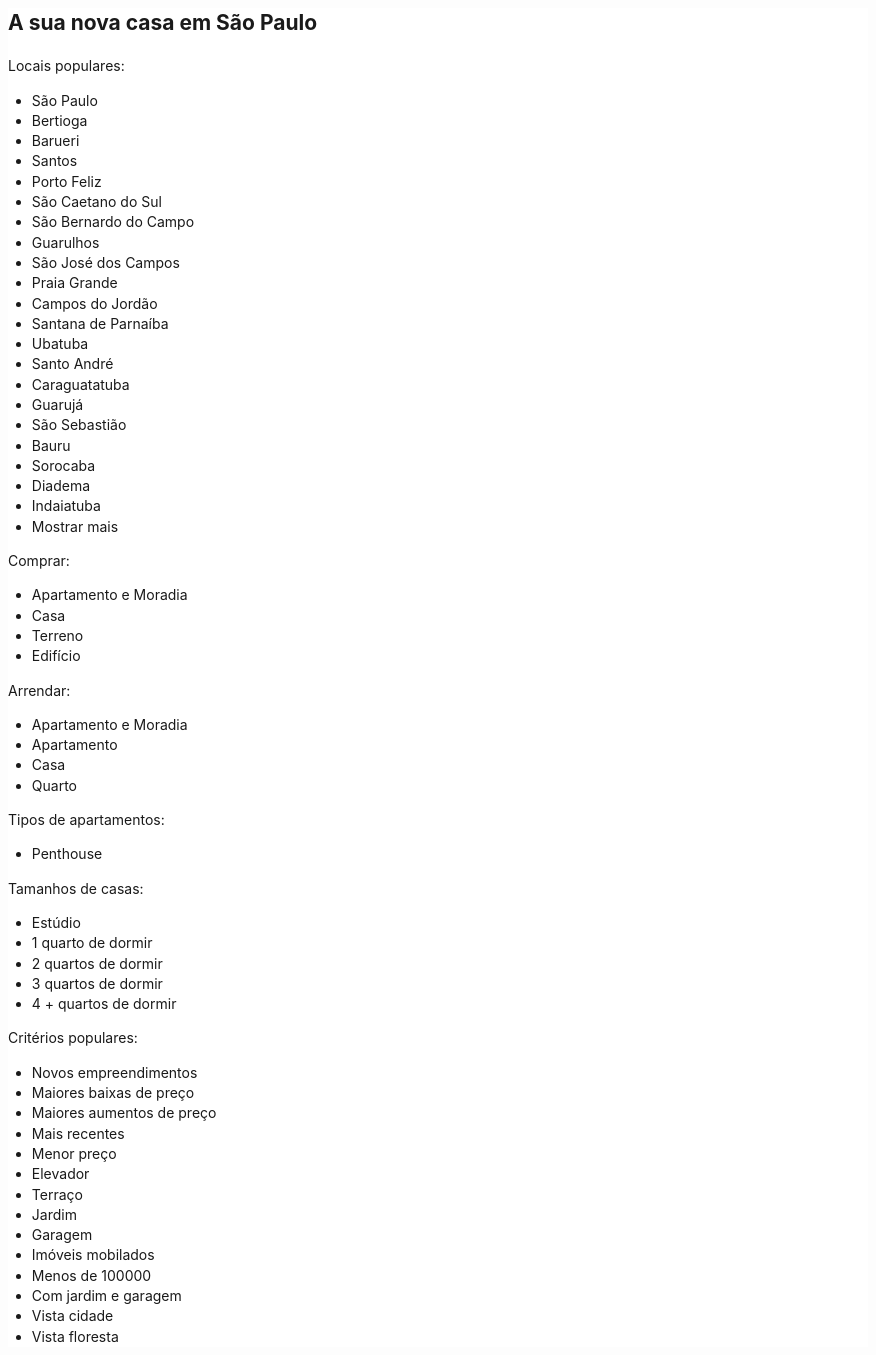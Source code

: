 ## A sua nova casa em São Paulo
Locais populares:
  * São Paulo
  * Bertioga
  * Barueri
  * Santos
  * Porto Feliz
  * São Caetano do Sul
  * São Bernardo do Campo
  * Guarulhos
  * São José dos Campos
  * Praia Grande
  * Campos do Jordão
  * Santana de Parnaíba
  * Ubatuba
  * Santo André
  * Caraguatatuba
  * Guarujá
  * São Sebastião
  * Bauru
  * Sorocaba
  * Diadema
  * Indaiatuba
  * Mostrar mais


Comprar:
  * Apartamento e Moradia
  * Casa
  * Terreno
  * Edifício


Arrendar:
  * Apartamento e Moradia
  * Apartamento
  * Casa
  * Quarto


Tipos de apartamentos:
  * Penthouse


Tamanhos de casas:
  * Estúdio
  * 1 quarto de dormir
  * 2 quartos de dormir
  * 3 quartos de dormir
  * 4 + quartos de dormir


Critérios populares:
  * Novos empreendimentos
  * Maiores baixas de preço
  * Maiores aumentos de preço
  * Mais recentes
  * Menor preço 
  * Elevador
  * Terraço
  * Jardim
  * Garagem
  * Imóveis mobilados
  * Menos de 100000
  * Com jardim e garagem
  * Vista cidade
  * Vista floresta